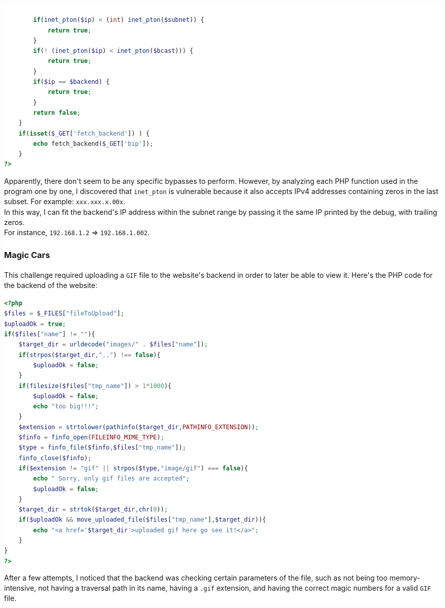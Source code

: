 ```php

        if(inet_pton($ip) < (int) inet_pton($subnet)) {
            return true;
        }
        if(! (inet_pton($ip) < inet_pton($bcast))) {
            return true;
        }
        if($ip == $backend) {
            return true;
        }
        return false;
    }
    if(isset($_GET['fetch_backend']) ) {
        echo fetch_backend($_GET['bip']);
    }
?>
```
Apparently, there don't seem to be any specific bypasses to perform. However, by analyzing each PHP function used in the program one by one, I discovered that `inet_pton` is vulnerable because it also accepts IPv4 addresses containing zeros in the last subset. For example: `xxx.xxx.x.00x`.<br>
In this way, I can fit the backend's IP address within the subnet range by passing it the same IP printed by the debug, with trailing zeros.<br>
For instance, `192.168.1.2` => `192.168.1.002`.

### Magic Cars
This challenge required uploading a `GIF` file to the website's backend in order to later be able to view it.
Here's the PHP code for the backend of the website:
```php
<?php
$files = $_FILES["fileToUpload"];
$uploadOk = true;
if($files["name"] != ""){
    $target_dir = urldecode("images/" . $files["name"]);
    if(strpos($target_dir,"..") !== false){
        $uploadOk = false;
    }
    if(filesize($files["tmp_name"]) > 1*1000){
        $uploadOk = false;
        echo "too big!!!";
    }
    $extension = strtolower(pathinfo($target_dir,PATHINFO_EXTENSION));
    $finfo = finfo_open(FILEINFO_MIME_TYPE);
    $type = finfo_file($finfo,$files["tmp_name"]);
    finfo_close($finfo);
    if($extension != "gif" || strpos($type,"image/gif") === false){
        echo " Sorry, only gif files are accepted";
        $uploadOk = false;
    }
    $target_dir = strtok($target_dir,chr(0));
    if($uploadOk && move_uploaded_file($files["tmp_name"],$target_dir)){
        echo "<a href='$target_dir'>uploaded gif here go see it!</a>";
    }
}
?>
```
After a few attempts, I noticed that the backend was checking certain parameters of the file, such as not being too memory-intensive, not having a traversal path in its name, having a `.gif` extension, and having the correct magic numbers for a valid `GIF` file.<br>